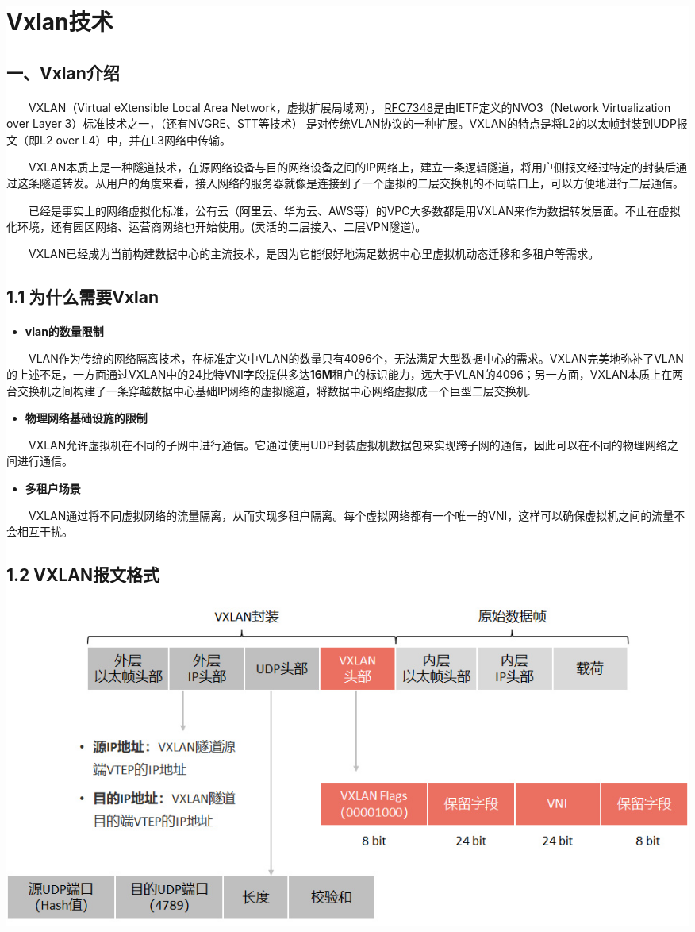 # Vxlan技术

## 一、Vxlan介绍

　　VXLAN（Virtual eXtensible Local Area Network，虚拟扩展局域网）， [RFC7348](http://link.zhihu.com/?target=https%3A//datatracker.ietf.org/doc/rfc7348/)是由IETF定义的NVO3（Network Virtualization over Layer 3）标准技术之一，（还有NVGRE、STT等技术） 是对传统VLAN协议的一种扩展。VXLAN的特点是将L2的以太帧封装到UDP报文（即L2 over L4）中，并在L3网络中传输。

　　VXLAN本质上是一种隧道技术，在源网络设备与目的网络设备之间的IP网络上，建立一条逻辑隧道，将用户侧报文经过特定的封装后通过这条隧道转发。从用户的角度来看，接入网络的服务器就像是连接到了一个虚拟的二层交换机的不同端口上，可以方便地进行二层通信。

　　已经是事实上的网络虚拟化标准，公有云（阿里云、华为云、AWS等）的VPC大多数都是用VXLAN来作为数据转发层面。不止在虚拟化环境，还有园区网络、运营商网络也开始使用。(灵活的二层接入、二层VPN隧道)。

　　VXLAN已经成为当前构建数据中心的主流技术，是因为它能很好地满足数据中心里虚拟机动态迁移和多租户等需求。

## 1.1 为什么需要Vxlan

* **vlan的数量限制**

　　VLAN作为传统的网络隔离技术，在标准定义中VLAN的数量只有4096个，无法满足大型数据中心的需求。VXLAN完美地弥补了VLAN的上述不足，一方面通过VXLAN中的24比特VNI字段提供多达**16M**租户的标识能力，远大于VLAN的4096；另一方面，VXLAN本质上在两台交换机之间构建了一条穿越数据中心基础IP网络的虚拟隧道，将数据中心网络虚拟成一个巨型二层交换机.

* **物理网络基础设施的限制**

　　VXLAN允许虚拟机在不同的子网中进行通信。它通过使用UDP封装虚拟机数据包来实现跨子网的通信，因此可以在不同的物理网络之间进行通信。

* **多租户场景**

　　VXLAN通过将不同虚拟网络的流量隔离，从而实现多租户隔离。每个虚拟网络都有一个唯一的VNI，这样可以确保虚拟机之间的流量不会相互干扰。

## 1.2 VXLAN报文格式

​![img](assets/network-asset-58f8a33c8503c97086742-20240729210303-r8ec5tz.png)​
